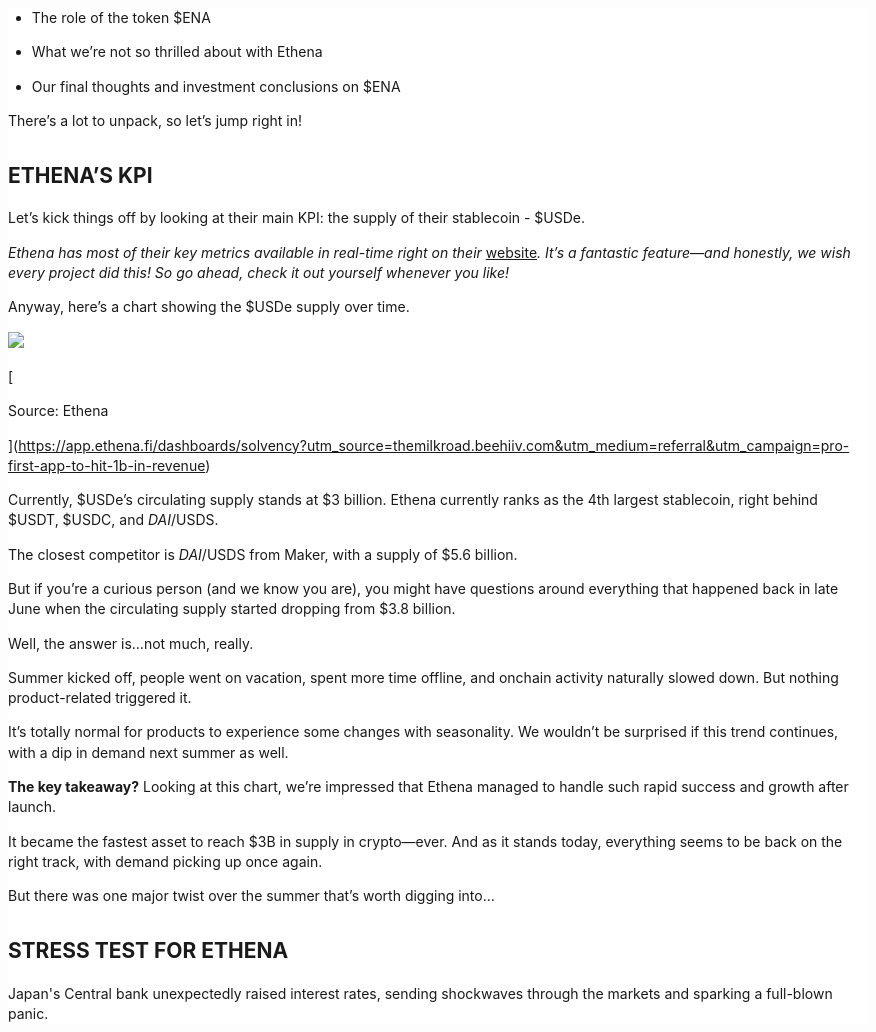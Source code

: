 - The role of the token $ENA
    
- What we’re not so thrilled about with Ethena
    
- Our final thoughts and investment conclusions on $ENA
    

There’s a lot to unpack, so let’s jump right in!

## **ETHENA’S KPI**

Let’s kick things off by looking at their main KPI: the supply of their stablecoin - $USDe.

_Ethena has most of their key metrics available in real-time right on their_ [website](https://app.ethena.fi/dashboards/solvency?utm_source=themilkroad.beehiiv.com&utm_medium=referral&utm_campaign=pro-first-app-to-hit-1b-in-revenue)_. It’s a fantastic feature—and honestly, we wish every project did this! So go ahead, check it out yourself whenever you like!_

Anyway, here’s a chart showing the $USDe supply over time.

[![](https://media.beehiiv.com/cdn-cgi/image/fit=scale-down,format=auto,onerror=redirect,quality=80/uploads/asset/file/e9c2fa3d-d85e-42cd-a6b1-2fe479250c2f/TEMPLATE_WITH_SUBTITLE.png?t=1731702722)](https://app.ethena.fi/dashboards/solvency?utm_source=themilkroad.beehiiv.com&utm_medium=referral&utm_campaign=pro-first-app-to-hit-1b-in-revenue)

[

Source: Ethena

](https://app.ethena.fi/dashboards/solvency?utm_source=themilkroad.beehiiv.com&utm_medium=referral&utm_campaign=pro-first-app-to-hit-1b-in-revenue)

Currently, $USDe’s circulating supply stands at $3 billion. Ethena currently ranks as the 4th largest stablecoin, right behind $USDT, $USDC, and $DAI/$USDS. 

The closest competitor is $DAI/$USDS from Maker, with a supply of $5.6 billion. 

But if you’re a curious person (and we know you are), you might have questions around everything that happened back in late June when the circulating supply started dropping from $3.8 billion. 

Well, the answer is…not much, really. 

Summer kicked off, people went on vacation, spent more time offline, and onchain activity naturally slowed down. But nothing product-related triggered it.

It’s totally normal for products to experience some changes with seasonality. We wouldn’t be surprised if this trend continues, with a dip in demand next summer as well. 

**The key takeaway?** Looking at this chart, we’re impressed that Ethena managed to handle such rapid success and growth after launch. 

It became the fastest asset to reach $3B in supply in crypto—ever. And as it stands today, everything seems to be back on the right track, with demand picking up once again.

But there was one major twist over the summer that’s worth digging into…

## **STRESS TEST FOR ETHENA**

Japan's Central bank unexpectedly raised interest rates, sending shockwaves through the markets and sparking a full-blown panic. 
